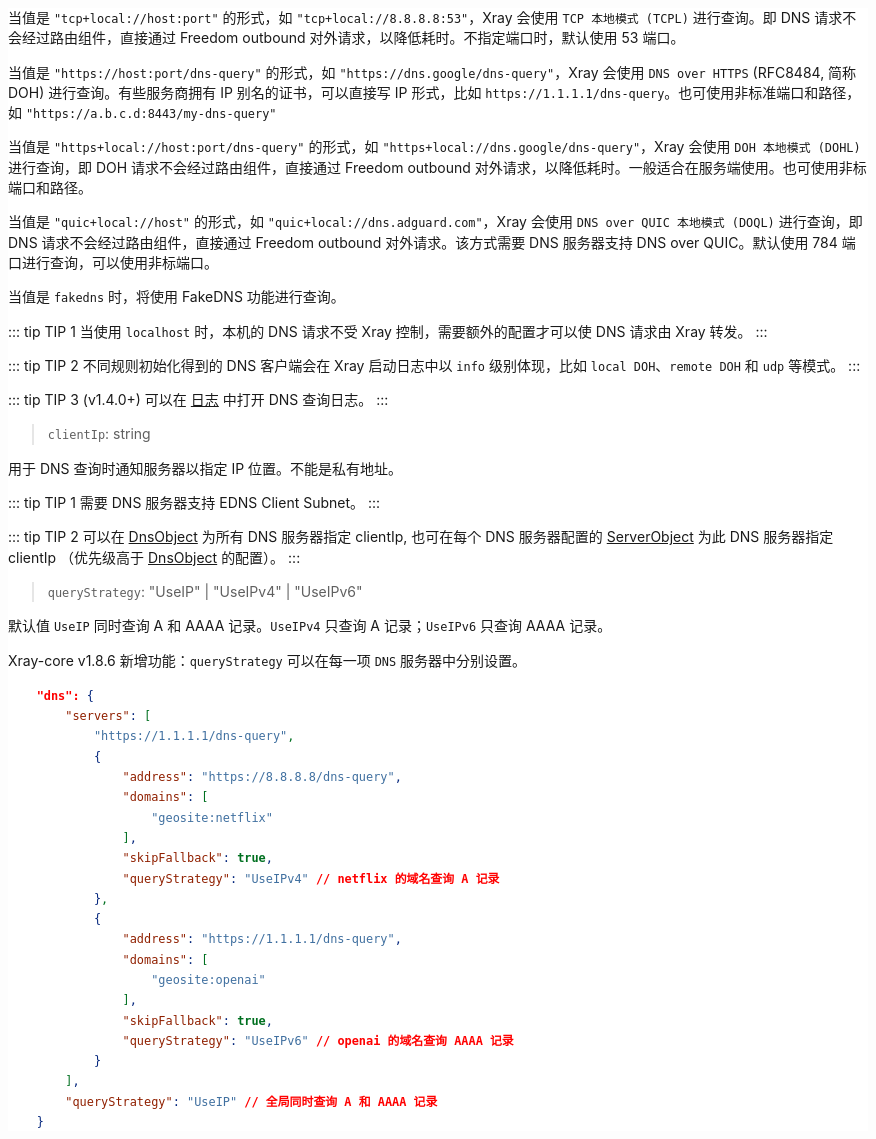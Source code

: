 当值是 `"tcp+local://host:port"` 的形式，如 `"tcp+local://8.8.8.8:53"`，Xray 会使用 `TCP 本地模式 (TCPL)` 进行查询。即 DNS 请求不会经过路由组件，直接通过 Freedom outbound 对外请求，以降低耗时。不指定端口时，默认使用 53 端口。

当值是 `"https://host:port/dns-query"` 的形式，如 `"https://dns.google/dns-query"`，Xray 会使用 `DNS over HTTPS` (RFC8484, 简称 DOH) 进行查询。有些服务商拥有 IP 别名的证书，可以直接写 IP 形式，比如 `https://1.1.1.1/dns-query`。也可使用非标准端口和路径，如 `"https://a.b.c.d:8443/my-dns-query"`

当值是 `"https+local://host:port/dns-query"` 的形式，如 `"https+local://dns.google/dns-query"`，Xray 会使用 `DOH 本地模式 (DOHL)` 进行查询，即 DOH 请求不会经过路由组件，直接通过 Freedom outbound 对外请求，以降低耗时。一般适合在服务端使用。也可使用非标端口和路径。

当值是 `"quic+local://host"` 的形式，如 `"quic+local://dns.adguard.com"`，Xray 会使用 `DNS over QUIC 本地模式 (DOQL)` 进行查询，即 DNS 请求不会经过路由组件，直接通过 Freedom outbound 对外请求。该方式需要 DNS 服务器支持 DNS over QUIC。默认使用 784 端口进行查询，可以使用非标端口。

当值是 `fakedns` 时，将使用 FakeDNS 功能进行查询。

::: tip TIP 1
当使用 `localhost` 时，本机的 DNS 请求不受 Xray 控制，需要额外的配置才可以使 DNS 请求由 Xray 转发。
:::

::: tip TIP 2
不同规则初始化得到的 DNS 客户端会在 Xray 启动日志中以 `info` 级别体现，比如 `local DOH`、`remote DOH` 和 `udp` 等模式。
:::

::: tip TIP 3
(v1.4.0+) 可以在 [日志](./log.md) 中打开 DNS 查询日志。
:::

> `clientIp`: string

用于 DNS 查询时通知服务器以指定 IP 位置。不能是私有地址。

::: tip TIP 1
需要 DNS 服务器支持 EDNS Client Subnet。
:::

::: tip TIP 2
可以在 [DnsObject](#dnsobject) 为所有 DNS 服务器指定 clientIp, 也可在每个 DNS 服务器配置的 [ServerObject](#serverobject) 为此 DNS 服务器指定 clientIp （优先级高于 [DnsObject](#dnsobject) 的配置）。
:::

> `queryStrategy`: "UseIP" | "UseIPv4" | "UseIPv6"

默认值 `UseIP` 同时查询 A 和 AAAA 记录。`UseIPv4` 只查询 A 记录；`UseIPv6` 只查询 AAAA 记录。

Xray-core v1.8.6 新增功能：`queryStrategy` 可以在每一项 `DNS` 服务器中分别设置。

```json
    "dns": {
        "servers": [
            "https://1.1.1.1/dns-query",
            {
                "address": "https://8.8.8.8/dns-query",
                "domains": [
                    "geosite:netflix"
                ],
                "skipFallback": true,
                "queryStrategy": "UseIPv4" // netflix 的域名查询 A 记录
            },
            {
                "address": "https://1.1.1.1/dns-query",
                "domains": [
                    "geosite:openai"
                ],
                "skipFallback": true,
                "queryStrategy": "UseIPv6" // openai 的域名查询 AAAA 记录
            }
        ],
        "queryStrategy": "UseIP" // 全局同时查询 A 和 AAAA 记录
    }
```